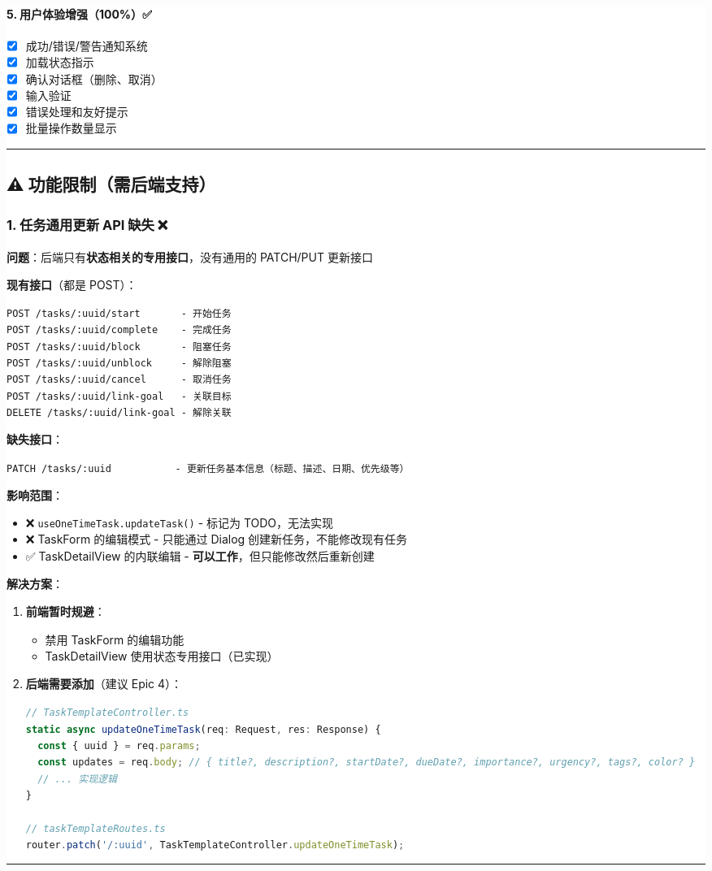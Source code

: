 #### 5. 用户体验增强（100%）✅
- [x] 成功/错误/警告通知系统
- [x] 加载状态指示
- [x] 确认对话框（删除、取消）
- [x] 输入验证
- [x] 错误处理和友好提示
- [x] 批量操作数量显示

---

## ⚠️ 功能限制（需后端支持）

### 1. 任务通用更新 API 缺失 ❌

**问题**：后端只有**状态相关的专用接口**，没有通用的 PATCH/PUT 更新接口

**现有接口**（都是 POST）：
```
POST /tasks/:uuid/start       - 开始任务
POST /tasks/:uuid/complete    - 完成任务
POST /tasks/:uuid/block       - 阻塞任务
POST /tasks/:uuid/unblock     - 解除阻塞
POST /tasks/:uuid/cancel      - 取消任务
POST /tasks/:uuid/link-goal   - 关联目标
DELETE /tasks/:uuid/link-goal - 解除关联
```

**缺失接口**：
```
PATCH /tasks/:uuid           - 更新任务基本信息（标题、描述、日期、优先级等）
```

**影响范围**：
- ❌ `useOneTimeTask.updateTask()` - 标记为 TODO，无法实现
- ❌ TaskForm 的编辑模式 - 只能通过 Dialog 创建新任务，不能修改现有任务
- ✅ TaskDetailView 的内联编辑 - **可以工作**，但只能修改然后重新创建

**解决方案**：
1. **前端暂时规避**：
   - 禁用 TaskForm 的编辑功能
   - TaskDetailView 使用状态专用接口（已实现）
   
2. **后端需要添加**（建议 Epic 4）：
   ```typescript
   // TaskTemplateController.ts
   static async updateOneTimeTask(req: Request, res: Response) {
     const { uuid } = req.params;
     const updates = req.body; // { title?, description?, startDate?, dueDate?, importance?, urgency?, tags?, color? }
     // ... 实现逻辑
   }
   
   // taskTemplateRoutes.ts
   router.patch('/:uuid', TaskTemplateController.updateOneTimeTask);
   ```

---